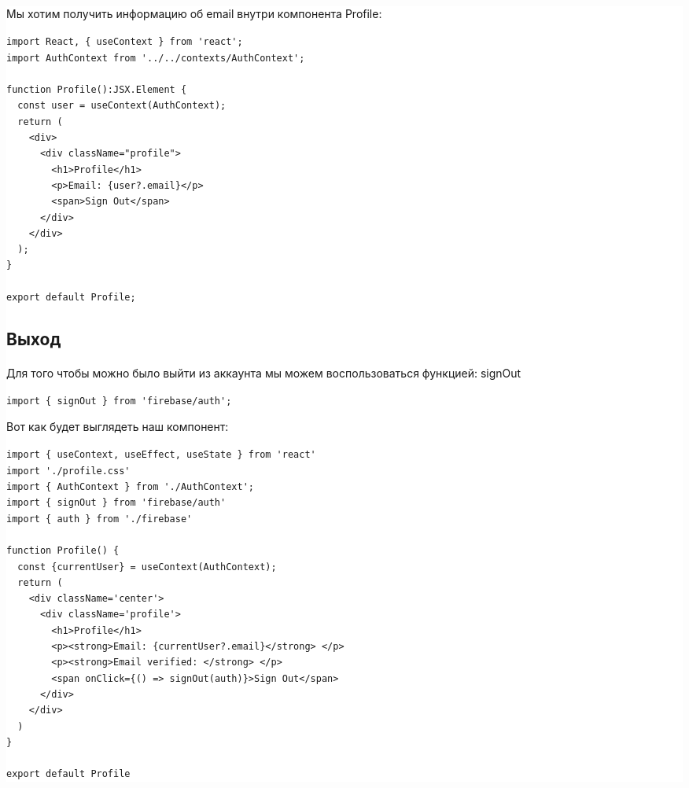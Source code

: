 
Мы хотим получить информацию об email внутри компонента Profile:
```
import React, { useContext } from 'react';
import AuthContext from '../../contexts/AuthContext';

function Profile():JSX.Element {
  const user = useContext(AuthContext);
  return (
    <div>
      <div className="profile">
        <h1>Profile</h1>
        <p>Email: {user?.email}</p>
        <span>Sign Out</span>
      </div>
    </div>
  );
}

export default Profile;

```

## Выход
Для того чтобы можно было выйти из аккаунта мы можем воспользоваться функцией:
signOut

```
import { signOut } from 'firebase/auth'; 
```

Вот как будет выглядеть наш компонент:
```
import { useContext, useEffect, useState } from 'react'
import './profile.css'
import { AuthContext } from './AuthContext';
import { signOut } from 'firebase/auth' 
import { auth } from './firebase'

function Profile() {
  const {currentUser} = useContext(AuthContext);
  return (
    <div className='center'>
      <div className='profile'>
        <h1>Profile</h1>
        <p><strong>Email: {currentUser?.email}</strong> </p>
        <p><strong>Email verified: </strong> </p>
        <span onClick={() => signOut(auth)}>Sign Out</span>
      </div>
    </div>
  )
}

export default Profile
```
